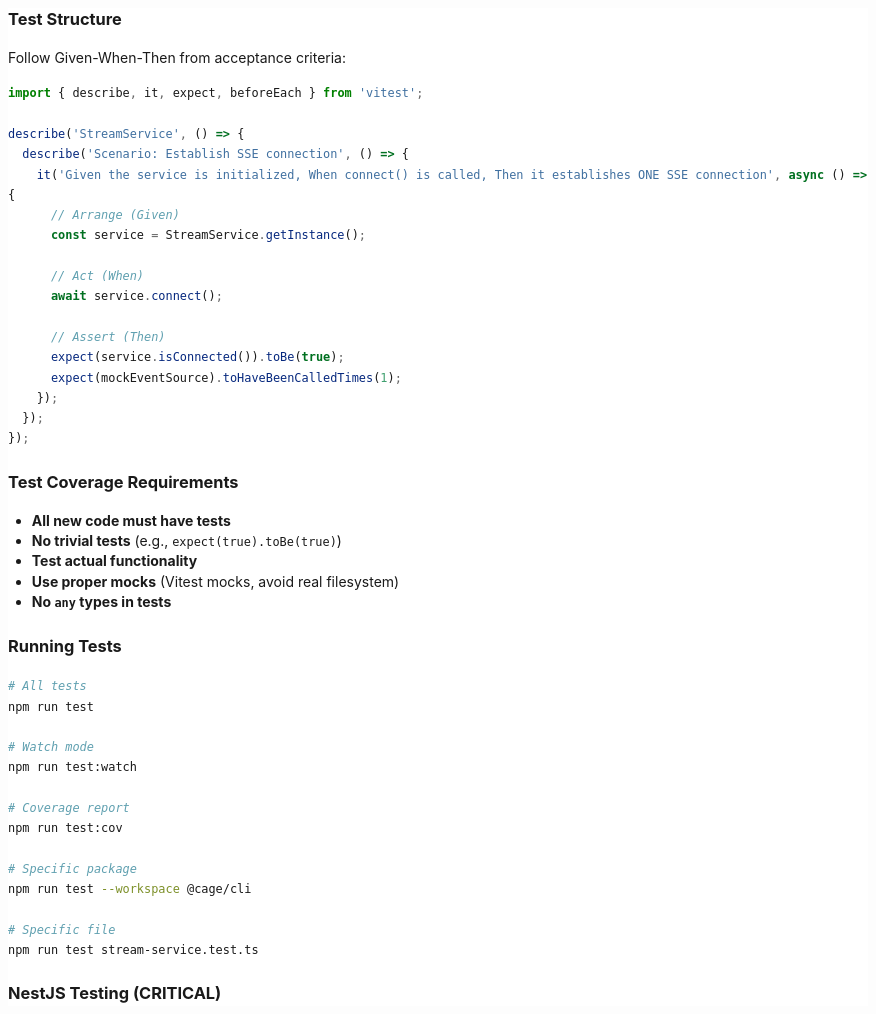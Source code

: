 ### Test Structure

Follow Given-When-Then from acceptance criteria:

```typescript
import { describe, it, expect, beforeEach } from 'vitest';

describe('StreamService', () => {
  describe('Scenario: Establish SSE connection', () => {
    it('Given the service is initialized, When connect() is called, Then it establishes ONE SSE connection', async () => {
      // Arrange (Given)
      const service = StreamService.getInstance();

      // Act (When)
      await service.connect();

      // Assert (Then)
      expect(service.isConnected()).toBe(true);
      expect(mockEventSource).toHaveBeenCalledTimes(1);
    });
  });
});
```

### Test Coverage Requirements

- **All new code must have tests**
- **No trivial tests** (e.g., `expect(true).toBe(true)`)
- **Test actual functionality**
- **Use proper mocks** (Vitest mocks, avoid real filesystem)
- **No `any` types in tests**

### Running Tests

```bash
# All tests
npm run test

# Watch mode
npm run test:watch

# Coverage report
npm run test:cov

# Specific package
npm run test --workspace @cage/cli

# Specific file
npm run test stream-service.test.ts
```

### NestJS Testing (CRITICAL)
